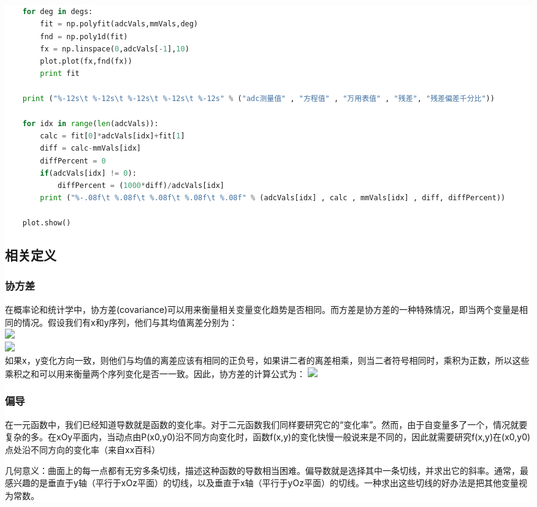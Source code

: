 ```python
    for deg in degs:
        fit = np.polyfit(adcVals,mmVals,deg)
        fnd = np.poly1d(fit)
        fx = np.linspace(0,adcVals[-1],10)
        plot.plot(fx,fnd(fx))
        print fit

    print ("%-12s\t %-12s\t %-12s\t %-12s\t %-12s" % ("adc测量值" , "方程值" , "万用表值" , "残差", "残差偏差千分比"))

    for idx in range(len(adcVals)):
        calc = fit[0]*adcVals[idx]+fit[1]
        diff = calc-mmVals[idx]
        diffPercent = 0
        if(adcVals[idx] != 0):
            diffPercent = (1000*diff)/adcVals[idx]
        print ("%-.08f\t %.08f\t %.08f\t %.08f\t %.08f" % (adcVals[idx] , calc , mmVals[idx] , diff, diffPercent))

    plot.show()
```

## 相关定义

### 协方差
在概率论和统计学中，协方差(covariance)可以用来衡量相关变量变化趋势是否相同。而方差是协方差的一种特殊情况，即当两个变量是相同的情况。假设我们有x和y序列，他们与其均值离差分别为：  
<img src="http://latex.codecogs.com/svg.latex?dx_i=x_i-\overline{x}">  
<img src="http://latex.codecogs.com/svg.latex?dy_i=y_i-\overline{y}">  
如果x，y变化方向一致，则他们与均值的离差应该有相同的正负号，如果讲二者的离差相乘，则当二者符号相同时，乘积为正数，所以这些乘积之和可以用来衡量两个序列变化是否一一致。因此，协方差的计算公式为：
<img src="http://latex.codecogs.com/svg.latex?Cov(x,y)= \frac{1}{n} \sum_{i=1}^n dx_i dy_i ">  

### 偏导
在一元函数中，我们已经知道导数就是函数的变化率。对于二元函数我们同样要研究它的“变化率”。然而，由于自变量多了一个，情况就要复杂的多。在xOy平面内，当动点由P(x0,y0)沿不同方向变化时，函数f(x,y)的变化快慢一般说来是不同的，因此就需要研究f(x,y)在(x0,y0)点处沿不同方向的变化率（来自xx百科）

几何意义：曲面上的每一点都有无穷多条切线，描述这种函数的导数相当困难。偏导数就是选择其中一条切线，并求出它的斜率。通常，最感兴趣的是垂直于y轴（平行于xOz平面）的切线，以及垂直于x轴（平行于yOz平面）的切线。一种求出这些切线的好办法是把其他变量视为常数。
